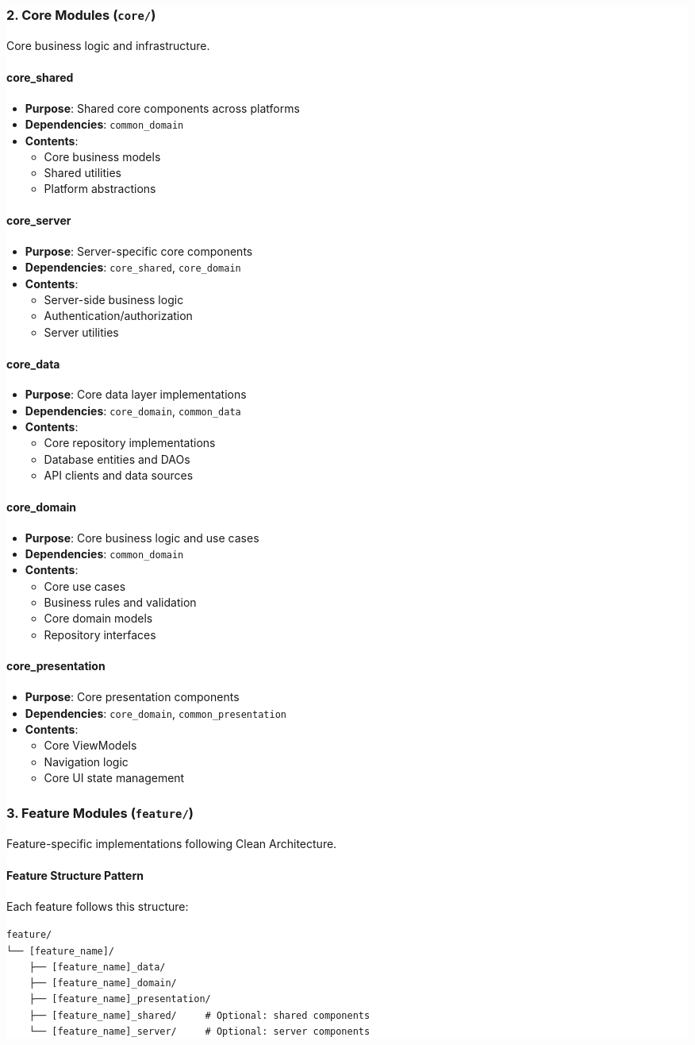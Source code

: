 ### 2. Core Modules (`core/`)
Core business logic and infrastructure.

#### core_shared
- **Purpose**: Shared core components across platforms
- **Dependencies**: `common_domain`
- **Contents**:
  - Core business models
  - Shared utilities
  - Platform abstractions

#### core_server
- **Purpose**: Server-specific core components
- **Dependencies**: `core_shared`, `core_domain`
- **Contents**:
  - Server-side business logic
  - Authentication/authorization
  - Server utilities

#### core_data
- **Purpose**: Core data layer implementations
- **Dependencies**: `core_domain`, `common_data`
- **Contents**:
  - Core repository implementations
  - Database entities and DAOs
  - API clients and data sources

#### core_domain
- **Purpose**: Core business logic and use cases
- **Dependencies**: `common_domain`
- **Contents**:
  - Core use cases
  - Business rules and validation
  - Core domain models
  - Repository interfaces

#### core_presentation
- **Purpose**: Core presentation components
- **Dependencies**: `core_domain`, `common_presentation`
- **Contents**:
  - Core ViewModels
  - Navigation logic
  - Core UI state management

### 3. Feature Modules (`feature/`)
Feature-specific implementations following Clean Architecture.

#### Feature Structure Pattern
Each feature follows this structure:
```
feature/
└── [feature_name]/
    ├── [feature_name]_data/
    ├── [feature_name]_domain/
    ├── [feature_name]_presentation/
    ├── [feature_name]_shared/     # Optional: shared components
    └── [feature_name]_server/     # Optional: server components
```
